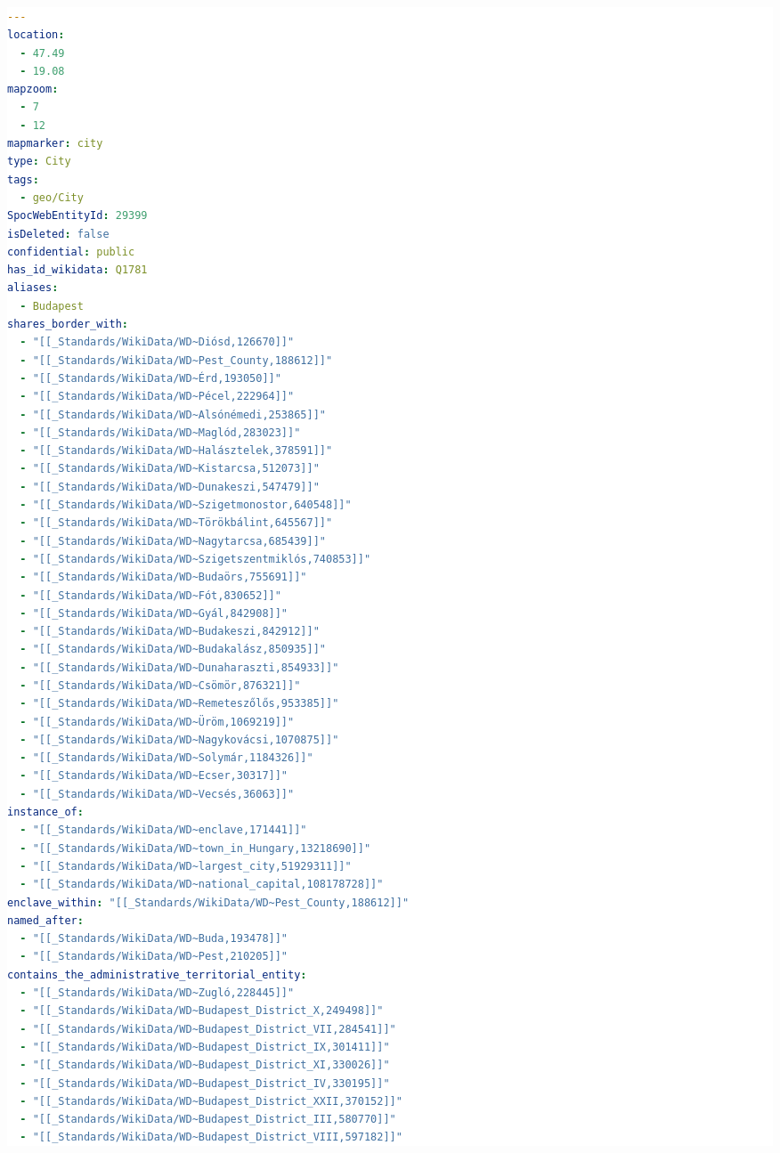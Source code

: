 ```yaml
---
location:
  - 47.49
  - 19.08
mapzoom:
  - 7
  - 12
mapmarker: city
type: City
tags:
  - geo/City
SpocWebEntityId: 29399
isDeleted: false
confidential: public
has_id_wikidata: Q1781
aliases:
  - Budapest
shares_border_with:
  - "[[_Standards/WikiData/WD~Diósd,126670]]"
  - "[[_Standards/WikiData/WD~Pest_County,188612]]"
  - "[[_Standards/WikiData/WD~Érd,193050]]"
  - "[[_Standards/WikiData/WD~Pécel,222964]]"
  - "[[_Standards/WikiData/WD~Alsónémedi,253865]]"
  - "[[_Standards/WikiData/WD~Maglód,283023]]"
  - "[[_Standards/WikiData/WD~Halásztelek,378591]]"
  - "[[_Standards/WikiData/WD~Kistarcsa,512073]]"
  - "[[_Standards/WikiData/WD~Dunakeszi,547479]]"
  - "[[_Standards/WikiData/WD~Szigetmonostor,640548]]"
  - "[[_Standards/WikiData/WD~Törökbálint,645567]]"
  - "[[_Standards/WikiData/WD~Nagytarcsa,685439]]"
  - "[[_Standards/WikiData/WD~Szigetszentmiklós,740853]]"
  - "[[_Standards/WikiData/WD~Budaörs,755691]]"
  - "[[_Standards/WikiData/WD~Fót,830652]]"
  - "[[_Standards/WikiData/WD~Gyál,842908]]"
  - "[[_Standards/WikiData/WD~Budakeszi,842912]]"
  - "[[_Standards/WikiData/WD~Budakalász,850935]]"
  - "[[_Standards/WikiData/WD~Dunaharaszti,854933]]"
  - "[[_Standards/WikiData/WD~Csömör,876321]]"
  - "[[_Standards/WikiData/WD~Remeteszőlős,953385]]"
  - "[[_Standards/WikiData/WD~Üröm,1069219]]"
  - "[[_Standards/WikiData/WD~Nagykovácsi,1070875]]"
  - "[[_Standards/WikiData/WD~Solymár,1184326]]"
  - "[[_Standards/WikiData/WD~Ecser,30317]]"
  - "[[_Standards/WikiData/WD~Vecsés,36063]]"
instance_of:
  - "[[_Standards/WikiData/WD~enclave,171441]]"
  - "[[_Standards/WikiData/WD~town_in_Hungary,13218690]]"
  - "[[_Standards/WikiData/WD~largest_city,51929311]]"
  - "[[_Standards/WikiData/WD~national_capital,108178728]]"
enclave_within: "[[_Standards/WikiData/WD~Pest_County,188612]]"
named_after:
  - "[[_Standards/WikiData/WD~Buda,193478]]"
  - "[[_Standards/WikiData/WD~Pest,210205]]"
contains_the_administrative_territorial_entity:
  - "[[_Standards/WikiData/WD~Zugló,228445]]"
  - "[[_Standards/WikiData/WD~Budapest_District_X,249498]]"
  - "[[_Standards/WikiData/WD~Budapest_District_VII,284541]]"
  - "[[_Standards/WikiData/WD~Budapest_District_IX,301411]]"
  - "[[_Standards/WikiData/WD~Budapest_District_XI,330026]]"
  - "[[_Standards/WikiData/WD~Budapest_District_IV,330195]]"
  - "[[_Standards/WikiData/WD~Budapest_District_XXII,370152]]"
  - "[[_Standards/WikiData/WD~Budapest_District_III,580770]]"
  - "[[_Standards/WikiData/WD~Budapest_District_VIII,597182]]"
```